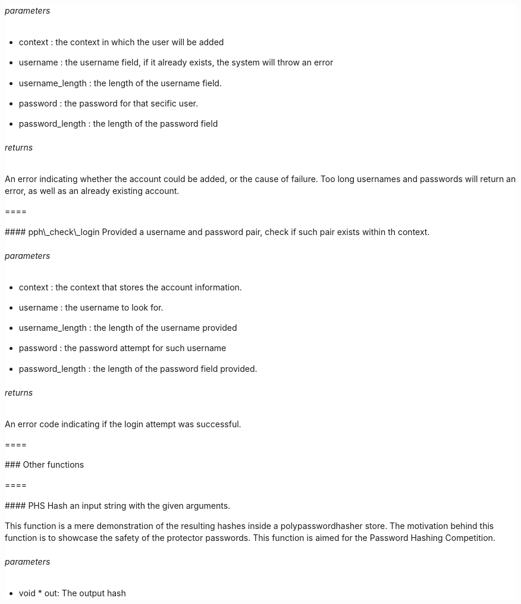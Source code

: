 ###### parameters

* context : the context in which the user will be added

* username : the username field, if it already exists, the system will throw an error

* username_length : the length of the username field.

* password : the password for that secific user.

* password_length : the length of the password field

###### returns
An error indicating whether the account could be added, or the cause of failure.
Too long usernames and passwords will return an error, as well as an already
existing account.

====




<a name="pph_check_login"/>
#### pph\_check\_login
Provided a username and password pair, check if such pair exists within th context.

###### parameters

* context : the context that stores the account information.

* username : the username to look for.

* username_length : the length of the username provided

* password : the password attempt for such username

* password_length : the length of the password field provided.

###### returns
An error code indicating if the login attempt was successful.

====



<a name="other_functions"/>
### Other functions

====

<a name="PHS"/>
#### PHS
Hash an input string with the given arguments.

This function is a mere demonstration of the resulting hashes inside a polypasswordhasher store.
The motivation behind this function is to showcase the safety of the protector passwords. This function is aimed for the Password Hashing Competition.

###### parameters

  * void * out: The output hash
